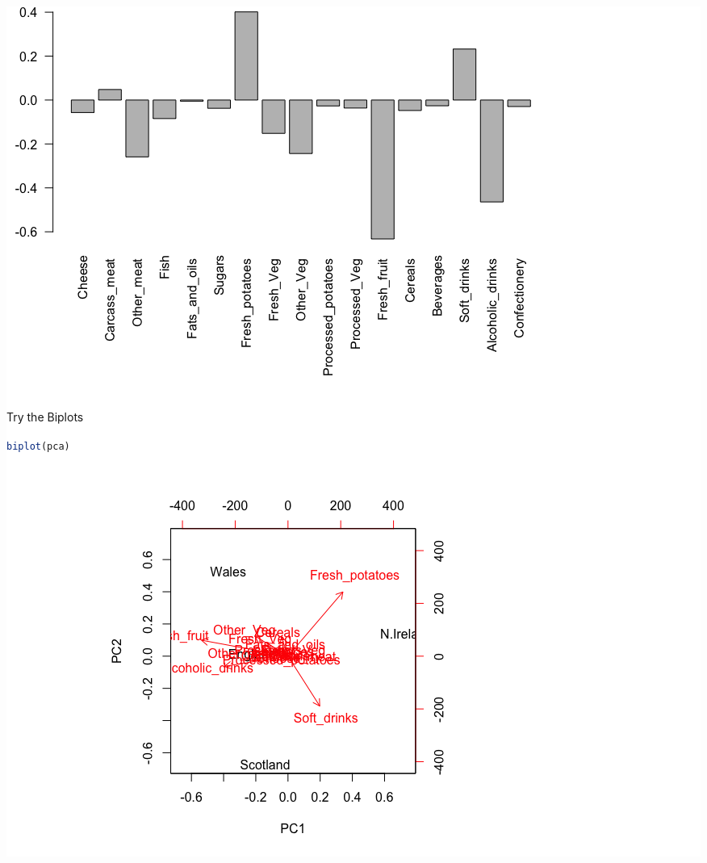 ![](README_files/figure-gfm/unnamed-chunk-13-2.png)

Try the Biplots

``` r
biplot(pca)
```

![](README_files/figure-gfm/unnamed-chunk-14-1.png)
